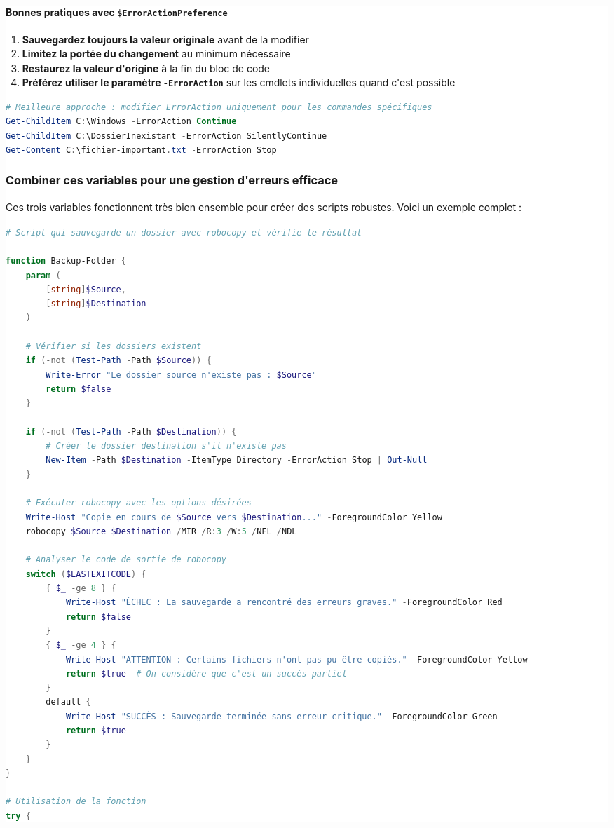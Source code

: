 #### Bonnes pratiques avec `$ErrorActionPreference`

1. **Sauvegardez toujours la valeur originale** avant de la modifier
2. **Limitez la portée du changement** au minimum nécessaire
3. **Restaurez la valeur d'origine** à la fin du bloc de code
4. **Préférez utiliser le paramètre `-ErrorAction`** sur les cmdlets individuelles quand c'est possible

```powershell
# Meilleure approche : modifier ErrorAction uniquement pour les commandes spécifiques
Get-ChildItem C:\Windows -ErrorAction Continue
Get-ChildItem C:\DossierInexistant -ErrorAction SilentlyContinue
Get-Content C:\fichier-important.txt -ErrorAction Stop
```

### Combiner ces variables pour une gestion d'erreurs efficace

Ces trois variables fonctionnent très bien ensemble pour créer des scripts robustes. Voici un exemple complet :

```powershell
# Script qui sauvegarde un dossier avec robocopy et vérifie le résultat

function Backup-Folder {
    param (
        [string]$Source,
        [string]$Destination
    )

    # Vérifier si les dossiers existent
    if (-not (Test-Path -Path $Source)) {
        Write-Error "Le dossier source n'existe pas : $Source"
        return $false
    }

    if (-not (Test-Path -Path $Destination)) {
        # Créer le dossier destination s'il n'existe pas
        New-Item -Path $Destination -ItemType Directory -ErrorAction Stop | Out-Null
    }

    # Exécuter robocopy avec les options désirées
    Write-Host "Copie en cours de $Source vers $Destination..." -ForegroundColor Yellow
    robocopy $Source $Destination /MIR /R:3 /W:5 /NFL /NDL

    # Analyser le code de sortie de robocopy
    switch ($LASTEXITCODE) {
        { $_ -ge 8 } {
            Write-Host "ÉCHEC : La sauvegarde a rencontré des erreurs graves." -ForegroundColor Red
            return $false
        }
        { $_ -ge 4 } {
            Write-Host "ATTENTION : Certains fichiers n'ont pas pu être copiés." -ForegroundColor Yellow
            return $true  # On considère que c'est un succès partiel
        }
        default {
            Write-Host "SUCCÈS : Sauvegarde terminée sans erreur critique." -ForegroundColor Green
            return $true
        }
    }
}

# Utilisation de la fonction
try {
```